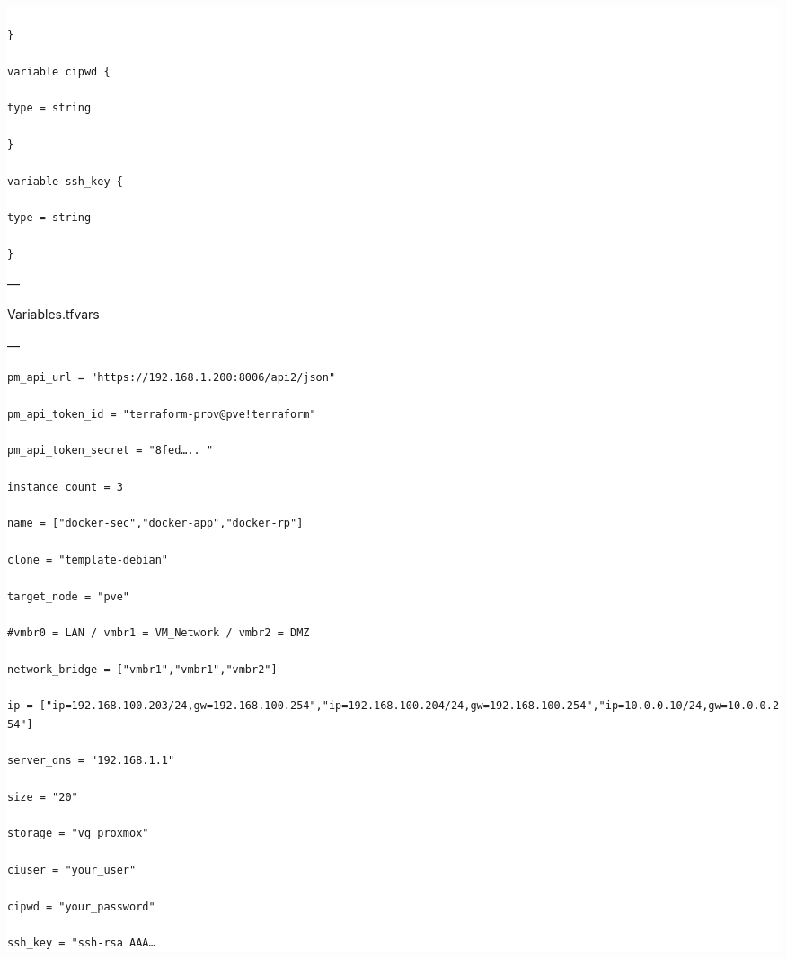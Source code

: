 ```

}

variable cipwd {

type = string

}

variable ssh_key {

type = string

}
```

—

Variables.tfvars

—

```
pm_api_url = "https://192.168.1.200:8006/api2/json"

pm_api_token_id = "terraform-prov@pve!terraform"

pm_api_token_secret = "8fed….. "

instance_count = 3

name = ["docker-sec","docker-app","docker-rp"]

clone = "template-debian"

target_node = "pve"

#vmbr0 = LAN / vmbr1 = VM_Network / vmbr2 = DMZ

network_bridge = ["vmbr1","vmbr1","vmbr2"]

ip = ["ip=192.168.100.203/24,gw=192.168.100.254","ip=192.168.100.204/24,gw=192.168.100.254","ip=10.0.0.10/24,gw=10.0.0.254"]

server_dns = "192.168.1.1"

size = "20"

storage = "vg_proxmox"

ciuser = "your_user"

cipwd = "your_password"

ssh_key = "ssh-rsa AAA…
```
